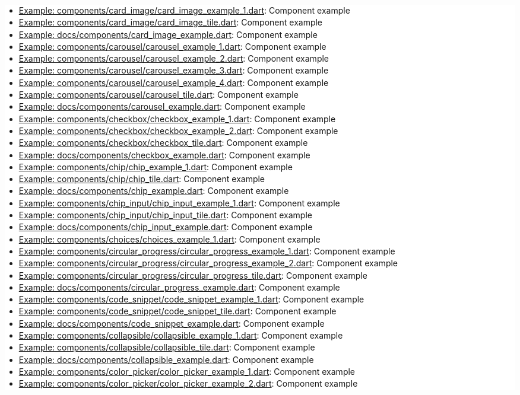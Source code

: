 - [Example: components/card_image/card_image_example_1.dart](docs:shadcn_flutter:example-card_image-card_image_example_1): Component example
- [Example: components/card_image/card_image_tile.dart](docs:shadcn_flutter:example-card_image-card_image_tile): Component example
- [Example: docs/components/card_image_example.dart](docs:shadcn_flutter:example-card_image_example): Component example
- [Example: components/carousel/carousel_example_1.dart](docs:shadcn_flutter:example-carousel-carousel_example_1): Component example
- [Example: components/carousel/carousel_example_2.dart](docs:shadcn_flutter:example-carousel-carousel_example_2): Component example
- [Example: components/carousel/carousel_example_3.dart](docs:shadcn_flutter:example-carousel-carousel_example_3): Component example
- [Example: components/carousel/carousel_example_4.dart](docs:shadcn_flutter:example-carousel-carousel_example_4): Component example
- [Example: components/carousel/carousel_tile.dart](docs:shadcn_flutter:example-carousel-carousel_tile): Component example
- [Example: docs/components/carousel_example.dart](docs:shadcn_flutter:example-carousel_example): Component example
- [Example: components/checkbox/checkbox_example_1.dart](docs:shadcn_flutter:example-checkbox-checkbox_example_1): Component example
- [Example: components/checkbox/checkbox_example_2.dart](docs:shadcn_flutter:example-checkbox-checkbox_example_2): Component example
- [Example: components/checkbox/checkbox_tile.dart](docs:shadcn_flutter:example-checkbox-checkbox_tile): Component example
- [Example: docs/components/checkbox_example.dart](docs:shadcn_flutter:example-checkbox_example): Component example
- [Example: components/chip/chip_example_1.dart](docs:shadcn_flutter:example-chip-chip_example_1): Component example
- [Example: components/chip/chip_tile.dart](docs:shadcn_flutter:example-chip-chip_tile): Component example
- [Example: docs/components/chip_example.dart](docs:shadcn_flutter:example-chip_example): Component example
- [Example: components/chip_input/chip_input_example_1.dart](docs:shadcn_flutter:example-chip_input-chip_input_example_1): Component example
- [Example: components/chip_input/chip_input_tile.dart](docs:shadcn_flutter:example-chip_input-chip_input_tile): Component example
- [Example: docs/components/chip_input_example.dart](docs:shadcn_flutter:example-chip_input_example): Component example
- [Example: components/choices/choices_example_1.dart](docs:shadcn_flutter:example-choices-choices_example_1): Component example
- [Example: components/circular_progress/circular_progress_example_1.dart](docs:shadcn_flutter:example-circular_progress-circular_progress_example_1): Component example
- [Example: components/circular_progress/circular_progress_example_2.dart](docs:shadcn_flutter:example-circular_progress-circular_progress_example_2): Component example
- [Example: components/circular_progress/circular_progress_tile.dart](docs:shadcn_flutter:example-circular_progress-circular_progress_tile): Component example
- [Example: docs/components/circular_progress_example.dart](docs:shadcn_flutter:example-circular_progress_example): Component example
- [Example: components/code_snippet/code_snippet_example_1.dart](docs:shadcn_flutter:example-code_snippet-code_snippet_example_1): Component example
- [Example: components/code_snippet/code_snippet_tile.dart](docs:shadcn_flutter:example-code_snippet-code_snippet_tile): Component example
- [Example: docs/components/code_snippet_example.dart](docs:shadcn_flutter:example-code_snippet_example): Component example
- [Example: components/collapsible/collapsible_example_1.dart](docs:shadcn_flutter:example-collapsible-collapsible_example_1): Component example
- [Example: components/collapsible/collapsible_tile.dart](docs:shadcn_flutter:example-collapsible-collapsible_tile): Component example
- [Example: docs/components/collapsible_example.dart](docs:shadcn_flutter:example-collapsible_example): Component example
- [Example: components/color_picker/color_picker_example_1.dart](docs:shadcn_flutter:example-color_picker-color_picker_example_1): Component example
- [Example: components/color_picker/color_picker_example_2.dart](docs:shadcn_flutter:example-color_picker-color_picker_example_2): Component example